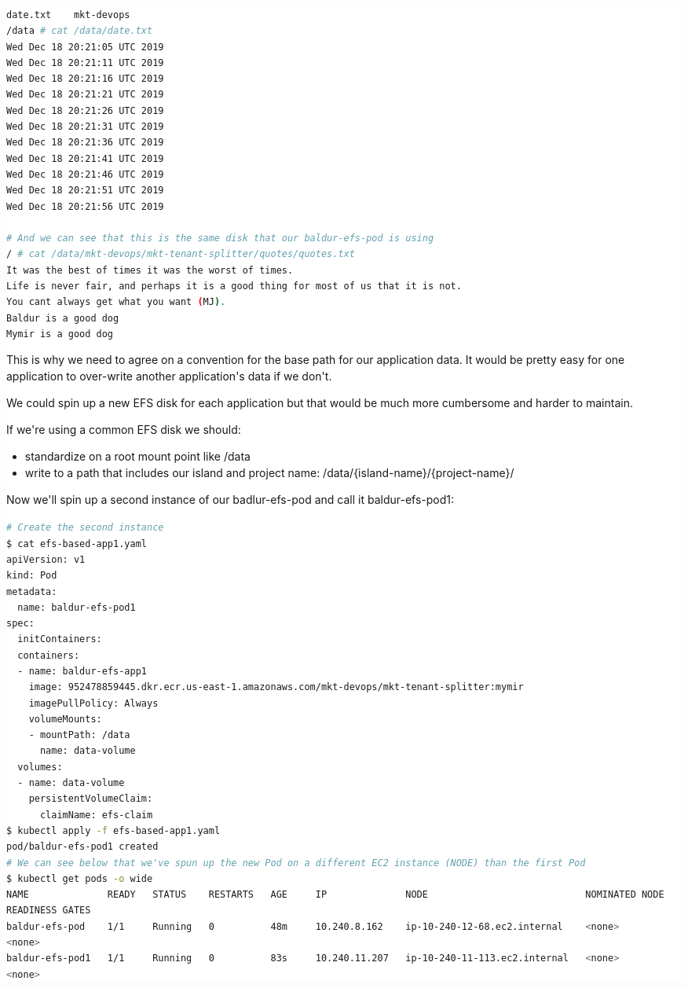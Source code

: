 ```sh
date.txt    mkt-devops
/data # cat /data/date.txt
Wed Dec 18 20:21:05 UTC 2019
Wed Dec 18 20:21:11 UTC 2019
Wed Dec 18 20:21:16 UTC 2019
Wed Dec 18 20:21:21 UTC 2019
Wed Dec 18 20:21:26 UTC 2019
Wed Dec 18 20:21:31 UTC 2019
Wed Dec 18 20:21:36 UTC 2019
Wed Dec 18 20:21:41 UTC 2019
Wed Dec 18 20:21:46 UTC 2019
Wed Dec 18 20:21:51 UTC 2019
Wed Dec 18 20:21:56 UTC 2019

# And we can see that this is the same disk that our baldur-efs-pod is using
/ # cat /data/mkt-devops/mkt-tenant-splitter/quotes/quotes.txt
It was the best of times it was the worst of times.
Life is never fair, and perhaps it is a good thing for most of us that it is not.
You cant always get what you want (MJ).
Baldur is a good dog
Mymir is a good dog
```
This is why we need to agree on a convention for the base path for our application data. It would be pretty easy for one application to over-write another application's data if we don't.

We could spin up a new EFS disk for each application but that would be much more cumbersome and harder to maintain.

If we're using a common EFS disk we should:
- standardize on a root mount point like /data
- write to a path that includes our island and project name: /data/{island-name}/{project-name}/

Now we'll spin up a second instance of our badlur-efs-pod and call it baldur-efs-pod1:
```sh
# Create the second instance
$ cat efs-based-app1.yaml
apiVersion: v1
kind: Pod
metadata:
  name: baldur-efs-pod1
spec:
  initContainers:
  containers:
  - name: baldur-efs-app1
    image: 952478859445.dkr.ecr.us-east-1.amazonaws.com/mkt-devops/mkt-tenant-splitter:mymir
    imagePullPolicy: Always
    volumeMounts:
    - mountPath: /data
      name: data-volume
  volumes:
  - name: data-volume
    persistentVolumeClaim:
      claimName: efs-claim
$ kubectl apply -f efs-based-app1.yaml
pod/baldur-efs-pod1 created
# We can see below that we've spun up the new Pod on a different EC2 instance (NODE) than the first Pod
$ kubectl get pods -o wide
NAME              READY   STATUS    RESTARTS   AGE     IP              NODE                            NOMINATED NODE   READINESS GATES
baldur-efs-pod    1/1     Running   0          48m     10.240.8.162    ip-10-240-12-68.ec2.internal    <none>           <none>
baldur-efs-pod1   1/1     Running   0          83s     10.240.11.207   ip-10-240-11-113.ec2.internal   <none>           <none>
```